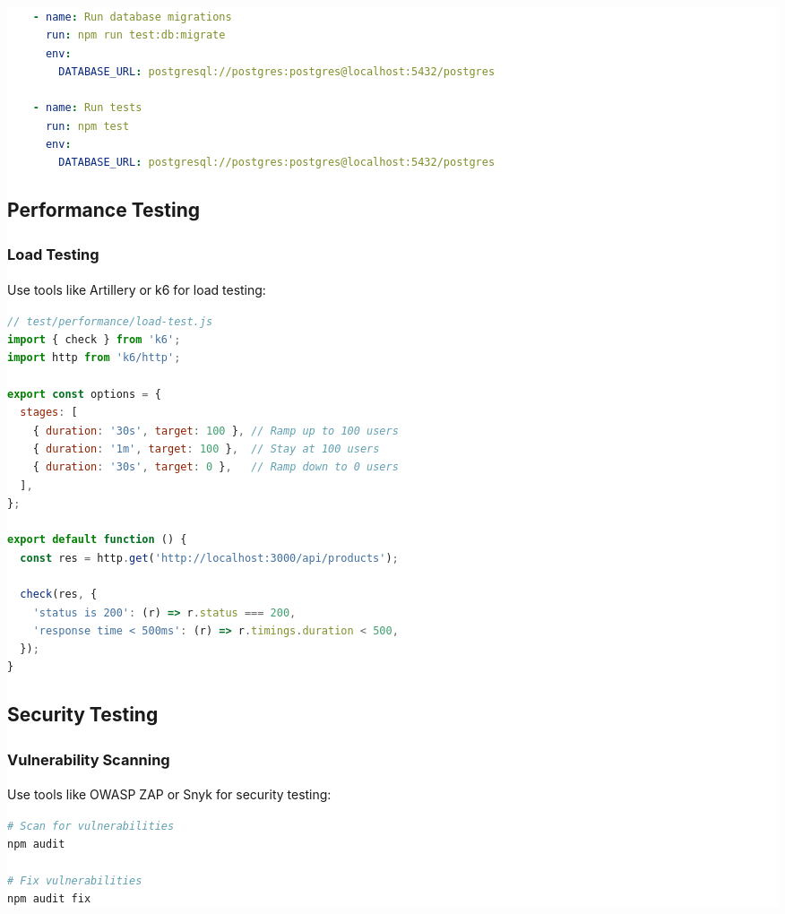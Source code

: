 ```yaml
    - name: Run database migrations
      run: npm run test:db:migrate
      env:
        DATABASE_URL: postgresql://postgres:postgres@localhost:5432/postgres
    
    - name: Run tests
      run: npm test
      env:
        DATABASE_URL: postgresql://postgres:postgres@localhost:5432/postgres
```

## Performance Testing

### Load Testing

Use tools like Artillery or k6 for load testing:

```javascript
// test/performance/load-test.js
import { check } from 'k6';
import http from 'k6/http';

export const options = {
  stages: [
    { duration: '30s', target: 100 }, // Ramp up to 100 users
    { duration: '1m', target: 100 },  // Stay at 100 users
    { duration: '30s', target: 0 },   // Ramp down to 0 users
  ],
};

export default function () {
  const res = http.get('http://localhost:3000/api/products');
  
  check(res, {
    'status is 200': (r) => r.status === 200,
    'response time < 500ms': (r) => r.timings.duration < 500,
  });
}
```

## Security Testing

### Vulnerability Scanning

Use tools like OWASP ZAP or Snyk for security testing:

```bash
# Scan for vulnerabilities
npm audit

# Fix vulnerabilities
npm audit fix
```
